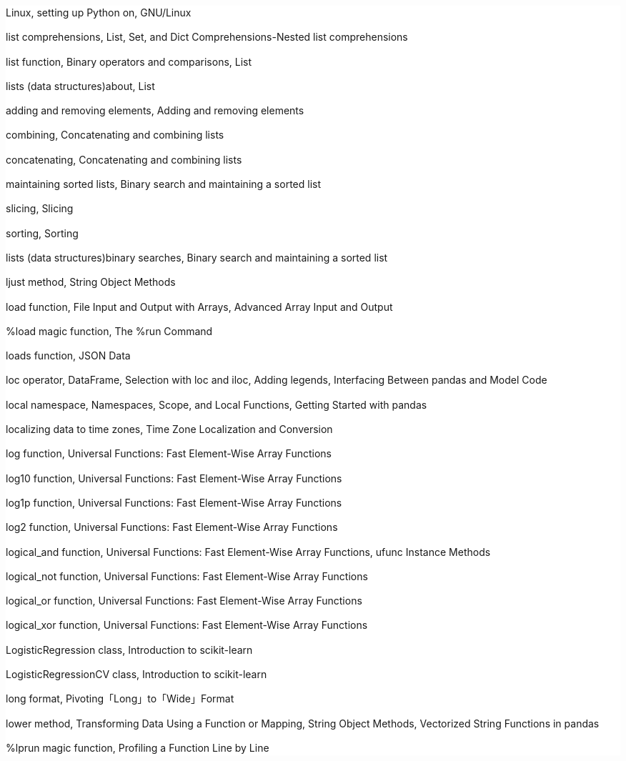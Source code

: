 Linux, setting up Python on, GNU/Linux

list comprehensions, List, Set, and Dict Comprehensions-Nested list comprehensions

list function, Binary operators and comparisons, List

lists (data structures)about, List

adding and removing elements, Adding and removing elements

combining, Concatenating and combining lists

concatenating, Concatenating and combining lists

maintaining sorted lists, Binary search and maintaining a sorted list

slicing, Slicing

sorting, Sorting

lists (data structures)binary searches, Binary search and maintaining a sorted list

ljust method, String Object Methods

load function, File Input and Output with Arrays, Advanced Array Input and Output

%load magic function, The %run Command

loads function, JSON Data

loc operator, DataFrame, Selection with loc and iloc, Adding legends, Interfacing Between pandas and Model Code

local namespace, Namespaces, Scope, and Local Functions, Getting Started with pandas

localizing data to time zones, Time Zone Localization and Conversion

log function, Universal Functions: Fast Element-Wise Array Functions

log10 function, Universal Functions: Fast Element-Wise Array Functions

log1p function, Universal Functions: Fast Element-Wise Array Functions

log2 function, Universal Functions: Fast Element-Wise Array Functions

logical_and function, Universal Functions: Fast Element-Wise Array Functions, ufunc Instance Methods

logical_not function, Universal Functions: Fast Element-Wise Array Functions

logical_or function, Universal Functions: Fast Element-Wise Array Functions

logical_xor function, Universal Functions: Fast Element-Wise Array Functions

LogisticRegression class, Introduction to scikit-learn

LogisticRegressionCV class, Introduction to scikit-learn

long format, Pivoting「Long」to「Wide」Format

lower method, Transforming Data Using a Function or Mapping, String Object Methods, Vectorized String Functions in pandas

%lprun magic function, Profiling a Function Line by Line
